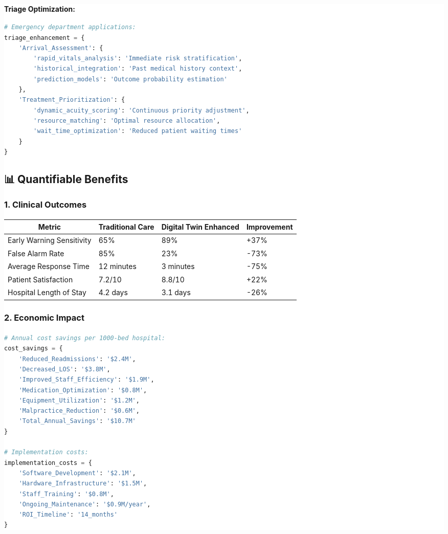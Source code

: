 **Triage Optimization:**
```python
# Emergency department applications:
triage_enhancement = {
    'Arrival_Assessment': {
        'rapid_vitals_analysis': 'Immediate risk stratification',
        'historical_integration': 'Past medical history context',
        'prediction_models': 'Outcome probability estimation'
    },
    'Treatment_Prioritization': {
        'dynamic_acuity_scoring': 'Continuous priority adjustment',
        'resource_matching': 'Optimal resource allocation',
        'wait_time_optimization': 'Reduced patient waiting times'
    }
}
```

## 📊 Quantifiable Benefits

### 1. Clinical Outcomes

| Metric | Traditional Care | Digital Twin Enhanced | Improvement |
|--------|------------------|----------------------|-------------|
| Early Warning Sensitivity | 65% | 89% | +37% |
| False Alarm Rate | 85% | 23% | -73% |
| Average Response Time | 12 minutes | 3 minutes | -75% |
| Patient Satisfaction | 7.2/10 | 8.8/10 | +22% |
| Hospital Length of Stay | 4.2 days | 3.1 days | -26% |

### 2. Economic Impact

```python
# Annual cost savings per 1000-bed hospital:
cost_savings = {
    'Reduced_Readmissions': '$2.4M',
    'Decreased_LOS': '$3.8M',
    'Improved_Staff_Efficiency': '$1.9M',
    'Medication_Optimization': '$0.8M',
    'Equipment_Utilization': '$1.2M',
    'Malpractice_Reduction': '$0.6M',
    'Total_Annual_Savings': '$10.7M'
}

# Implementation costs:
implementation_costs = {
    'Software_Development': '$2.1M',
    'Hardware_Infrastructure': '$1.5M',
    'Staff_Training': '$0.8M',
    'Ongoing_Maintenance': '$0.9M/year',
    'ROI_Timeline': '14_months'
}
```
